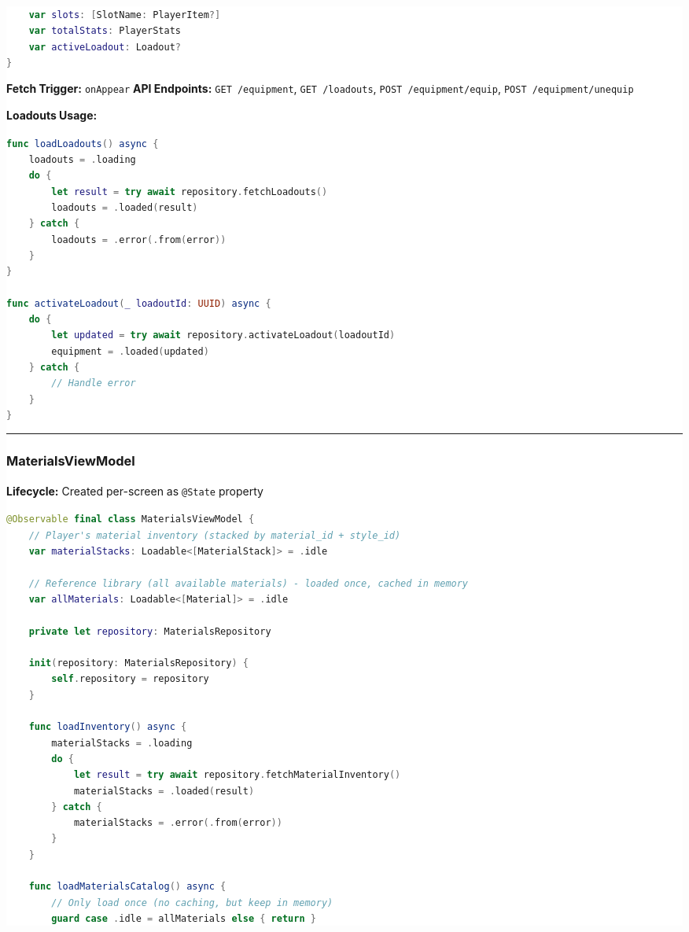 ```swift
    var slots: [SlotName: PlayerItem?]
    var totalStats: PlayerStats
    var activeLoadout: Loadout?
}
```

**Fetch Trigger:** `onAppear`
**API Endpoints:** `GET /equipment`, `GET /loadouts`, `POST /equipment/equip`, `POST /equipment/unequip`

**Loadouts Usage:**
```swift
func loadLoadouts() async {
    loadouts = .loading
    do {
        let result = try await repository.fetchLoadouts()
        loadouts = .loaded(result)
    } catch {
        loadouts = .error(.from(error))
    }
}

func activateLoadout(_ loadoutId: UUID) async {
    do {
        let updated = try await repository.activateLoadout(loadoutId)
        equipment = .loaded(updated)
    } catch {
        // Handle error
    }
}
```

---

### MaterialsViewModel
**Lifecycle:** Created per-screen as `@State` property

```swift
@Observable final class MaterialsViewModel {
    // Player's material inventory (stacked by material_id + style_id)
    var materialStacks: Loadable<[MaterialStack]> = .idle

    // Reference library (all available materials) - loaded once, cached in memory
    var allMaterials: Loadable<[Material]> = .idle

    private let repository: MaterialsRepository

    init(repository: MaterialsRepository) {
        self.repository = repository
    }

    func loadInventory() async {
        materialStacks = .loading
        do {
            let result = try await repository.fetchMaterialInventory()
            materialStacks = .loaded(result)
        } catch {
            materialStacks = .error(.from(error))
        }
    }

    func loadMaterialsCatalog() async {
        // Only load once (no caching, but keep in memory)
        guard case .idle = allMaterials else { return }

```